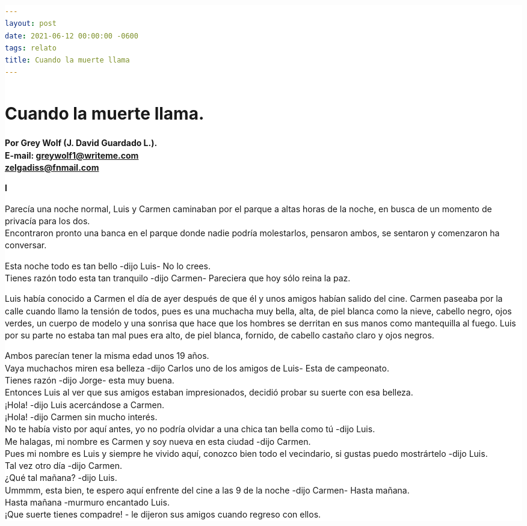 ```yaml
---
layout: post
date: 2021-06-12 00:00:00 -0600
tags: relato
title: Cuando la muerte llama
---
```


# Cuando la muerte llama.

**Por Grey Wolf (J. David Guardado L.).**  
**E-mail: greywolf1@writeme.com**  
**zelgadiss@fnmail.com**

**I**

Parecía una noche normal, Luis y Carmen caminaban por el parque a altas
horas de la noche, en busca de un momento de privacía para los dos.  
Encontraron pronto una banca en el parque donde nadie podría
molestarlos, pensaron ambos, se sentaron y comenzaron ha conversar.

Esta noche todo es tan bello -dijo Luis- No lo crees.  
Tienes razón todo esta tan tranquilo -dijo Carmen- Pareciera que hoy
sólo reina la paz.

Luis había conocido a Carmen el día de ayer después de que él y unos
amigos habían salido del cine. Carmen paseaba por la calle cuando llamo
la tensión de todos, pues es una muchacha muy bella, alta, de piel
blanca como la nieve, cabello negro, ojos verdes, un cuerpo de modelo y
una sonrisa que hace que los hombres se derritan en sus manos como
mantequilla al fuego. Luis por su parte no estaba tan mal pues era
alto, de piel blanca, fornido, de cabello castaño claro y ojos negros.

Ambos parecían tener la misma edad unos 19 años.  
Vaya muchachos miren esa belleza -dijo Carlos uno de los amigos de
Luis- Esta de campeonato.  
Tienes razón -dijo Jorge- esta muy buena.  
Entonces Luis al ver que sus amigos estaban impresionados, decidió
probar su suerte con esa belleza.  
¡Hola! -dijo Luis acercándose a Carmen.  
¡Hola! -dijo Carmen sin mucho interés.  
No te había visto por aquí antes, yo no podría olvidar a una chica tan
bella como tú -dijo Luis.  
Me halagas, mi nombre es Carmen y soy nueva en esta ciudad -dijo
Carmen.  
Pues mi nombre es Luis y siempre he vivido aquí, conozco bien todo el
vecindario, si gustas puedo mostrártelo -dijo Luis.  
Tal vez otro día -dijo Carmen.  
¿Qué tal mañana? -dijo Luis.  
Ummmm, esta bien, te espero aquí enfrente del cine a las 9 de la noche
-dijo Carmen- Hasta mañana.  
Hasta mañana -murmuro encantado Luis.  
¡Que suerte tienes compadre! - le dijeron sus amigos cuando regreso con
ellos.

